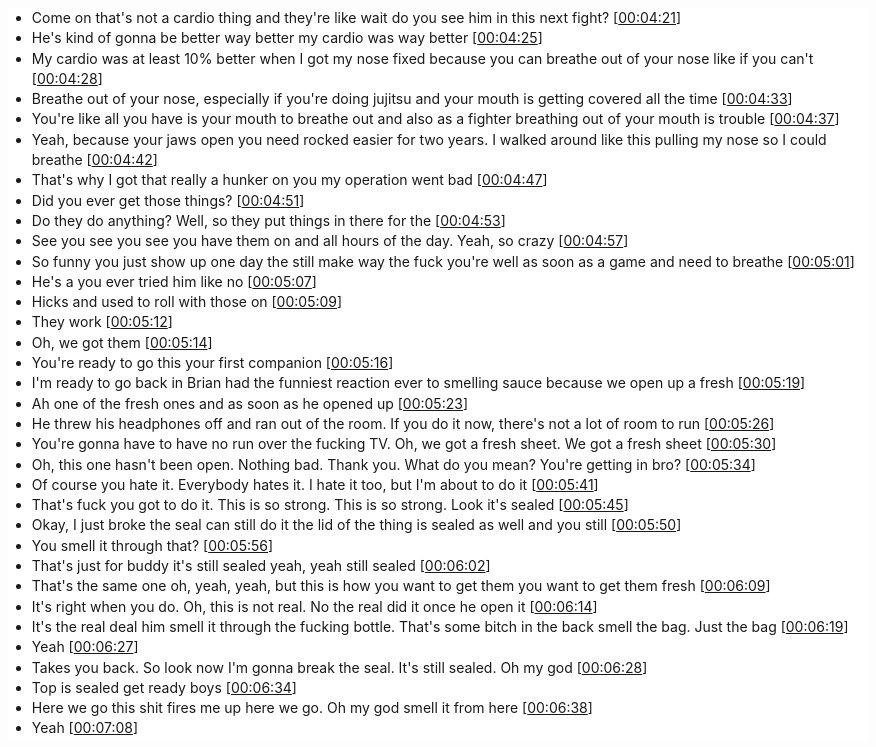 *  Come on that's not a cardio thing and they're like wait do you see him in this next fight? [[00:04:21](https://www.youtube.com/watch?v=scA5R14ojCg&t=261.98s)]
*  He's kind of gonna be better way better my cardio was way better [[00:04:25](https://www.youtube.com/watch?v=scA5R14ojCg&t=265.3s)]
*  My cardio was at least 10% better when I got my nose fixed because you can breathe out of your nose like if you can't [[00:04:28](https://www.youtube.com/watch?v=scA5R14ojCg&t=268.28000000000003s)]
*  Breathe out of your nose, especially if you're doing jujitsu and your mouth is getting covered all the time [[00:04:33](https://www.youtube.com/watch?v=scA5R14ojCg&t=273.22s)]
*  You're like all you have is your mouth to breathe out and also as a fighter breathing out of your mouth is trouble [[00:04:37](https://www.youtube.com/watch?v=scA5R14ojCg&t=277.1s)]
*  Yeah, because your jaws open you need rocked easier for two years. I walked around like this pulling my nose so I could breathe [[00:04:42](https://www.youtube.com/watch?v=scA5R14ojCg&t=282.26s)]
*  That's why I got that really a hunker on you my operation went bad [[00:04:47](https://www.youtube.com/watch?v=scA5R14ojCg&t=287.82s)]
*  Did you ever get those things? [[00:04:51](https://www.youtube.com/watch?v=scA5R14ojCg&t=291.1s)]
*  Do they do anything? Well, so they put things in there for the [[00:04:53](https://www.youtube.com/watch?v=scA5R14ojCg&t=293.78s)]
*  See you see you see you have them on and all hours of the day. Yeah, so crazy [[00:04:57](https://www.youtube.com/watch?v=scA5R14ojCg&t=297.62s)]
*  So funny you just show up one day the still make way the fuck you're well as soon as a game and need to breathe [[00:05:01](https://www.youtube.com/watch?v=scA5R14ojCg&t=301.74s)]
*  He's a you ever tried him like no [[00:05:07](https://www.youtube.com/watch?v=scA5R14ojCg&t=307.46s)]
*  Hicks and used to roll with those on [[00:05:09](https://www.youtube.com/watch?v=scA5R14ojCg&t=309.86s)]
*  They work [[00:05:12](https://www.youtube.com/watch?v=scA5R14ojCg&t=312.18s)]
*  Oh, we got them [[00:05:14](https://www.youtube.com/watch?v=scA5R14ojCg&t=314.26s)]
*  You're ready to go this your first companion [[00:05:16](https://www.youtube.com/watch?v=scA5R14ojCg&t=316.5s)]
*  I'm ready to go back in Brian had the funniest reaction ever to smelling sauce because we open up a fresh [[00:05:19](https://www.youtube.com/watch?v=scA5R14ojCg&t=319.09999999999997s)]
*  Ah one of the fresh ones and as soon as he opened up [[00:05:23](https://www.youtube.com/watch?v=scA5R14ojCg&t=323.53999999999996s)]
*  He threw his headphones off and ran out of the room. If you do it now, there's not a lot of room to run [[00:05:26](https://www.youtube.com/watch?v=scA5R14ojCg&t=326.62s)]
*  You're gonna have to have no run over the fucking TV. Oh, we got a fresh sheet. We got a fresh sheet [[00:05:30](https://www.youtube.com/watch?v=scA5R14ojCg&t=330.98s)]
*  Oh, this one hasn't been open. Nothing bad. Thank you. What do you mean? You're getting in bro? [[00:05:34](https://www.youtube.com/watch?v=scA5R14ojCg&t=334.62s)]
*  Of course you hate it. Everybody hates it. I hate it too, but I'm about to do it [[00:05:41](https://www.youtube.com/watch?v=scA5R14ojCg&t=341.7s)]
*  That's fuck you got to do it. This is so strong. This is so strong. Look it's sealed [[00:05:45](https://www.youtube.com/watch?v=scA5R14ojCg&t=345.74s)]
*  Okay, I just broke the seal can still do it the lid of the thing is sealed as well and you still [[00:05:50](https://www.youtube.com/watch?v=scA5R14ojCg&t=350.1s)]
*  You smell it through that? [[00:05:56](https://www.youtube.com/watch?v=scA5R14ojCg&t=356.22s)]
*  That's just for buddy it's still sealed yeah, yeah still sealed [[00:06:02](https://www.youtube.com/watch?v=scA5R14ojCg&t=362.94s)]
*  That's the same one oh, yeah, yeah, but this is how you want to get them you want to get them fresh [[00:06:09](https://www.youtube.com/watch?v=scA5R14ojCg&t=369.38s)]
*  It's right when you do. Oh, this is not real. No the real did it once he open it [[00:06:14](https://www.youtube.com/watch?v=scA5R14ojCg&t=374.34s)]
*  It's the real deal him smell it through the fucking bottle. That's some bitch in the back smell the bag. Just the bag [[00:06:19](https://www.youtube.com/watch?v=scA5R14ojCg&t=379.36s)]
*  Yeah [[00:06:27](https://www.youtube.com/watch?v=scA5R14ojCg&t=387.7s)]
*  Takes you back. So look now I'm gonna break the seal. It's still sealed. Oh my god [[00:06:28](https://www.youtube.com/watch?v=scA5R14ojCg&t=388.98s)]
*  Top is sealed get ready boys [[00:06:34](https://www.youtube.com/watch?v=scA5R14ojCg&t=394.74s)]
*  Here we go this shit fires me up here we go. Oh my god smell it from here [[00:06:38](https://www.youtube.com/watch?v=scA5R14ojCg&t=398.38s)]
*  Yeah [[00:07:08](https://www.youtube.com/watch?v=scA5R14ojCg&t=428.38s)]